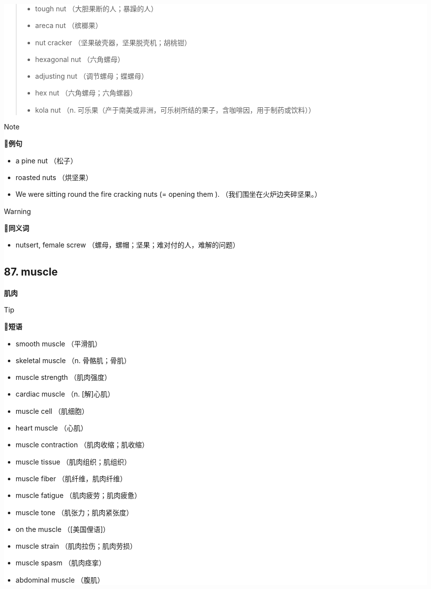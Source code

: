 > - tough nut （大胆果断的人；暴躁的人）
>
> - areca nut （槟榔果）
>
> - nut cracker （坚果破壳器，坚果脱壳机；胡桃钳）
>
> - hexagonal nut （六角螺母）
>
> - adjusting nut （调节螺母；蝶螺母）
>
> - hex nut （六角螺母；六角螺器）
>
> - kola nut （n. 可乐果（产于南美或非洲，可乐树所结的果子，含咖啡因，用于制药或饮料））
>

> [!NOTE]
> **🎤例句**
> - a pine nut （松子）
>
> - roasted nuts （烘坚果）
>
> - We were sitting round the fire cracking nuts (= opening them ). （我们围坐在火炉边夹碎坚果。）
>

> [!WARNING]
> **🤔同义词**
> - nutsert, female screw （螺母，螺帽；坚果；难对付的人，难解的问题）
>

## 87. muscle

**肌肉**

> [!TIP]
> **🤩短语**
> - smooth muscle （平滑肌）
>
> - skeletal muscle （n. 骨骼肌；骨肌）
>
> - muscle strength （肌肉强度）
>
> - cardiac muscle （n. [解]心肌）
>
> - muscle cell （肌细胞）
>
> - heart muscle （心肌）
>
> - muscle contraction （肌肉收缩；肌收缩）
>
> - muscle tissue （肌肉组织；肌组织）
>
> - muscle fiber （肌纤维，肌肉纤维）
>
> - muscle fatigue （肌肉疲劳；肌肉疲惫）
>
> - muscle tone （肌张力；肌肉紧张度）
>
> - on the muscle （[美国俚语]）
>
> - muscle strain （肌肉拉伤；肌肉劳损）
>
> - muscle spasm （肌肉痉挛）
>
> - abdominal muscle （腹肌）
>